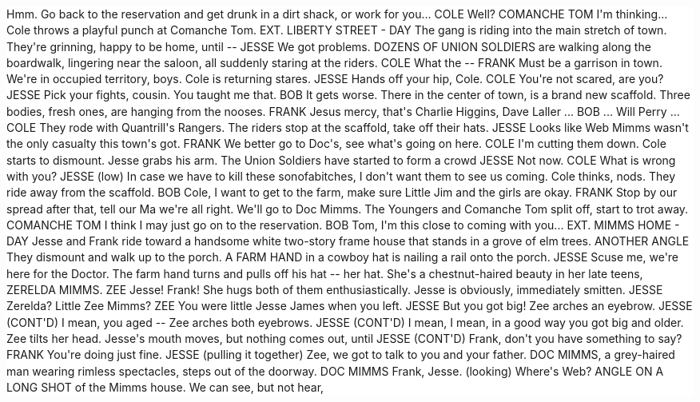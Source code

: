 Hmm. Go back to the reservation and                         get drunk in a dirt shack, or work                         for you...                                     COLE                         Well?                                     COMANCHE TOM                         I'm thinking...               Cole throws a playful punch at Comanche Tom.               EXT. LIBERTY STREET - DAY               The gang is riding into the main stretch of town. They're               grinning, happy to be home, until --                                     JESSE                         We got problems.               DOZENS OF UNION SOLDIERS are walking along the boardwalk,               lingering near the saloon, all suddenly staring at the               riders.                                     COLE                         What the --                                     FRANK                         Must be a garrison in town. We're                         in occupied territory, boys.               Cole is returning stares.                                     JESSE                         Hands off your hip, Cole.                                     COLE                         You're not scared, are you?                                     JESSE                         Pick your fights, cousin. You                         taught me that.                                     BOB                         It gets worse.               There in the center of town, is a brand new scaffold. Three               bodies, fresh ones, are hanging from the nooses.                                     FRANK                         Jesus mercy, that's Charlie                         Higgins, Dave Laller ...                                     BOB                         ... Will Perry ...                                     COLE                         They rode with Quantrill's Rangers.               The riders stop at the scaffold, take off their hats.                                     JESSE                         Looks like Web Mimms wasn't the                         only casualty this town's got.                                     FRANK                         We better go to Doc's, see what's                         going on here.                                     COLE                         I'm cutting them down.               Cole starts to dismount. Jesse grabs his arm. The Union               Soldiers have started to form a crowd                                     JESSE                         Not now.                                     COLE                         What is wrong with you?                                     JESSE                              (low)                         In case we have to kill these                         sonofabitches, I don't want them to                         see us coming.               Cole thinks, nods. They ride away from the scaffold.                                     BOB                         Cole, I want to get to the farm,                         make sure Little Jim and the girls                         are okay.                                     FRANK                         Stop by our spread after that, tell                         our Ma we're all right. We'll go to                         Doc Mimms.               The Youngers and Comanche Tom split off, start to trot away.                                     COMANCHE TOM                         I think I may just go on to the                         reservation.                                     BOB                         Tom, I'm this close to coming with                         you...               EXT. MIMMS HOME - DAY               Jesse and Frank ride toward a handsome white two-story               frame house that stands in a grove of elm trees.               ANOTHER ANGLE               They dismount and walk up to the porch. A FARM HAND in a               cowboy hat is nailing a rail onto the porch.                                     JESSE                         Scuse me, we're here for the Doctor.               The farm hand turns and pulls off his hat -- her hat. She's               a chestnut-haired beauty in her late teens, ZERELDA MIMMS.                                     ZEE                         Jesse! Frank!               She hugs both of them enthusiastically. Jesse is obviously,               immediately smitten.                                     JESSE                         Zerelda? Little Zee Mimms?                                     ZEE                         You were little Jesse James when                         you left.                                     JESSE                         But you got big!               Zee arches an eyebrow.                                     JESSE  (CONT'D)                         I mean, you aged --               Zee arches both eyebrows.                                     JESSE  (CONT'D)                         I mean, I mean, in a good way you                         got big and older.               Zee tilts her head. Jesse's mouth moves, but nothing comes               out, until                                     JESSE  (CONT'D)                         Frank, don't you have something to                         say?                                     FRANK                         You're doing just fine.                                     JESSE                              (pulling it together)                         Zee, we got to talk to you and your                         father.               DOC MIMMS, a grey-haired man wearing rimless spectacles,               steps out of the doorway.                                     DOC MIMMS                         Frank, Jesse.                              (looking)                         Where's Web?               ANGLE ON               A LONG SHOT of the Mimms house. We can see, but not hear,
